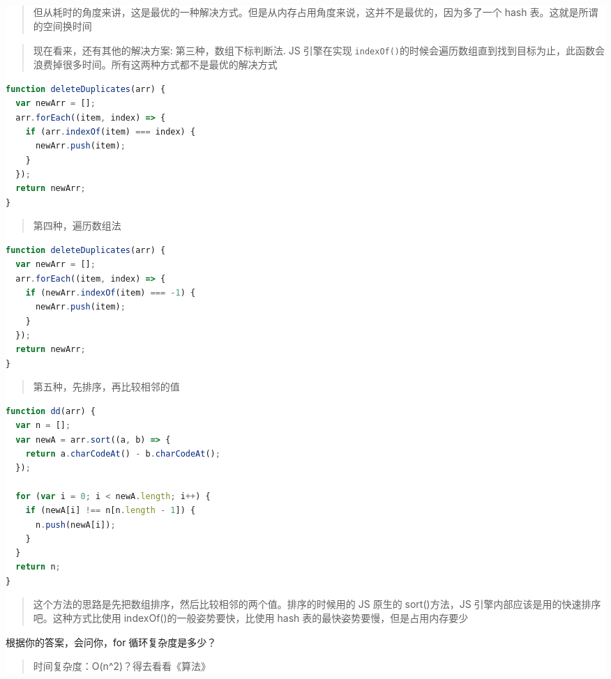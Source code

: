 > 但从耗时的角度来讲，这是最优的一种解决方式。但是从内存占用角度来说，这并不是最优的，因为多了一个 hash 表。这就是所谓的空间换时间

> 现在看来，还有其他的解决方案:
> 第三种，数组下标判断法.
> JS 引擎在实现 `indexOf()`的时候会遍历数组直到找到目标为止，此函数会浪费掉很多时间。所有这两种方式都不是最优的解决方式

```js
function deleteDuplicates(arr) {
  var newArr = [];
  arr.forEach((item, index) => {
    if (arr.indexOf(item) === index) {
      newArr.push(item);
    }
  });
  return newArr;
}
```

> 第四种，遍历数组法

```js
function deleteDuplicates(arr) {
  var newArr = [];
  arr.forEach((item, index) => {
    if (newArr.indexOf(item) === -1) {
      newArr.push(item);
    }
  });
  return newArr;
}
```

> 第五种，先排序，再比较相邻的值

```js
function dd(arr) {
  var n = [];
  var newA = arr.sort((a, b) => {
    return a.charCodeAt() - b.charCodeAt();
  });

  for (var i = 0; i < newA.length; i++) {
    if (newA[i] !== n[n.length - 1]) {
      n.push(newA[i]);
    }
  }
  return n;
}
```

> 这个方法的思路是先把数组排序，然后比较相邻的两个值。排序的时候用的 JS 原生的 sort()方法，JS 引擎内部应该是用的快速排序吧。这种方式比使用 indexOf()的一般姿势要快，比使用 hash 表的最快姿势要慢，但是占用内存要少

根据你的答案，会问你，for 循环复杂度是多少？

> 时间复杂度：O(n^2)？得去看看《算法》
